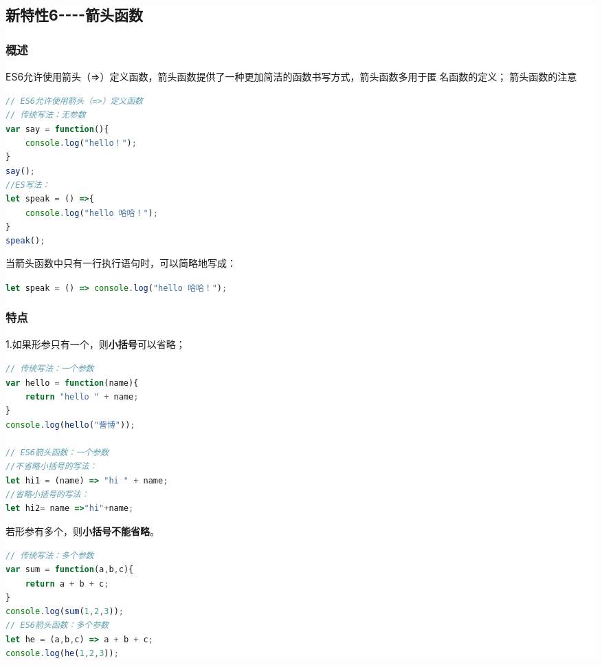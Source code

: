 ## 新特性6----箭头函数

### 概述

ES6允许使用箭头（=>）定义函数，箭头函数提供了一种更加简洁的函数书写方式，箭头函数多用于匿 名函数的定义； 箭头函数的注意

```javascript
// ES6允许使用箭头（=>）定义函数
// 传统写法：无参数
var say = function(){
	console.log("hello！");
}
say();
//ES写法：
let speak = () =>{
    console.log("hello 哈哈！");
} 
speak();
```

当箭头函数中只有一行执行语句时，可以简略地写成：

```javascript
let speak = () => console.log("hello 哈哈！");
```

### 特点

1.如果形参只有一个，则**小括号**可以省略；

```javascript
// 传统写法：一个参数
var hello = function(name){
	return "hello " + name;
}
console.log(hello("訾博"));

// ES6箭头函数：一个参数
//不省略小括号的写法：
let hi1 = (name) => "hi " + name;
//省略小括号的写法：
let hi2= name =>"hi"+name;
```

若形参有多个，则**小括号不能省略**。

```javascript
// 传统写法：多个参数
var sum = function(a,b,c){
	return a + b + c;
}
console.log(sum(1,2,3));
// ES6箭头函数：多个参数
let he = (a,b,c) => a + b + c;
console.log(he(1,2,3));
```
